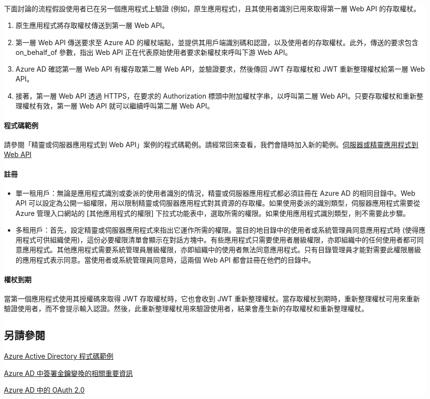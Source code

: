 下面討論的流程假設使用者已在另一個應用程式上驗證 (例如，原生應用程式)，且其使用者識別已用來取得第一層 Web API 的存取權杖。

1. 原生應用程式將存取權杖傳送到第一層 Web API。


2. 第一層 Web API 傳送要求至 Azure AD 的權杖端點，並提供其用戶端識別碼和認證，以及使用者的存取權杖。此外，傳送的要求包含 on_behalf_of 參數，指出 Web API 正在代表原始使用者要求新權杖來呼叫下游 Web API。


3. Azure AD 確認第一層 Web API 有權存取第二層 Web API，並驗證要求，然後傳回 JWT 存取權杖和 JWT 重新整理權杖給第一層 Web API。


4. 接著，第一層 Web API 透過 HTTPS，在要求的 Authorization 標頭中附加權杖字串，以呼叫第二層 Web API。只要存取權杖和重新整理權杖有效，第一層 Web API 就可以繼續呼叫第二層 Web API。

#### 程式碼範例

請參閱「精靈或伺服器應用程式到 Web API」案例的程式碼範例。請經常回來查看，我們會隨時加入新的範例。[伺服器或精靈應用程式到 Web API](active-directory-code-samples.md#server-or-daemon-application-to-web-api)

#### 註冊

- 單一租用戶：無論是應用程式識別或委派的使用者識別的情況，精靈或伺服器應用程式都必須註冊在 Azure AD 的相同目錄中。Web API 可以設定為公開一組權限，用以限制精靈或伺服器應用程式對其資源的存取權。如果使用委派的識別類型，伺服器應用程式需要從 Azure 管理入口網站的 [其他應用程式的權限] 下拉式功能表中，選取所需的權限。如果使用應用程式識別類型，則不需要此步驟。


- 多租用戶：首先，設定精靈或伺服器應用程式來指出它運作所需的權限。當目的地目錄中的使用者或系統管理員同意應用程式時 (使得應用程式可供組織使用)，這份必要權限清單會顯示在對話方塊中。有些應用程式只需要使用者層級權限，亦即組織中的任何使用者都可同意應用程式。其他應用程式需要系統管理員層級權限，亦即組織中的使用者無法同意應用程式。只有目錄管理員才能對需要此權限層級的應用程式表示同意。當使用者或系統管理員同意時，這兩個 Web API 都會註冊在他們的目錄中。

#### 權杖到期

當第一個應用程式使用其授權碼來取得 JWT 存取權杖時，它也會收到 JWT 重新整理權杖。當存取權杖到期時，重新整理權杖可用來重新驗證使用者，而不會提示輸入認證。然後，此重新整理權杖用來驗證使用者，結果會產生新的存取權杖和重新整理權杖。

## 另請參閱

[Azure Active Directory 程式碼範例](active-directory-code-samples.md)

[Azure AD 中簽署金鑰變換的相關重要資訊](https://msdn.microsoft.com/library/azure/dn641920.aspx)
 
[Azure AD 中的 OAuth 2.0](https://msdn.microsoft.com/library/azure/dn645545.aspx)
 

